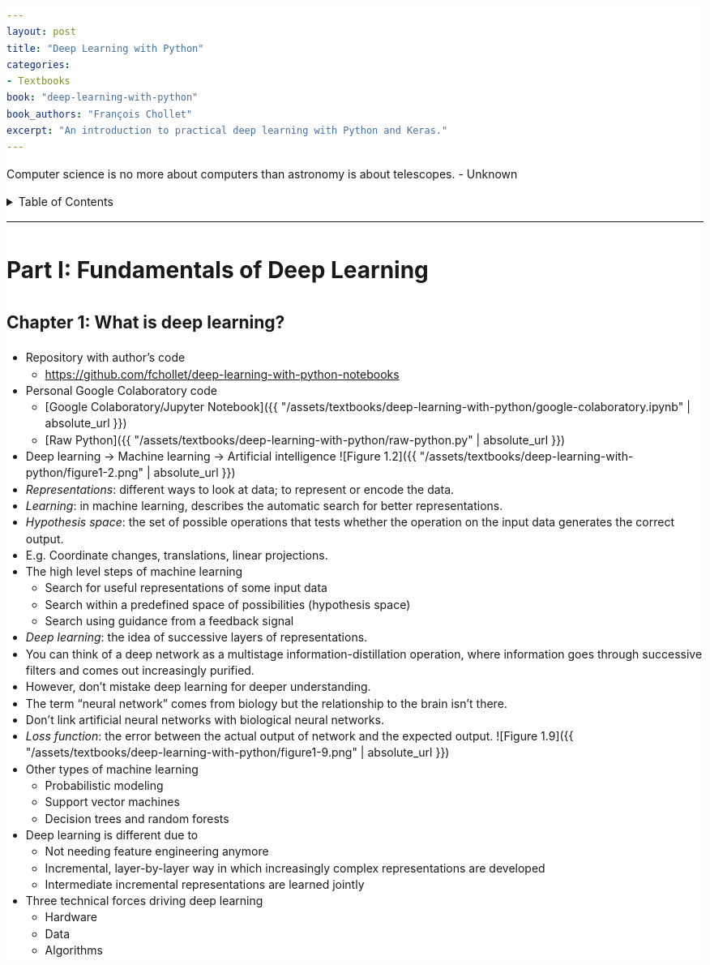 ```yaml
---
layout: post
title: "Deep Learning with Python"
categories:
- Textbooks
book: "deep-learning-with-python"
book_authors: "François Chollet"
excerpt: "An introduction to practical deep learning with Python and Keras."
---
```


<p class="message">
Computer science is no more about computers than astronomy is about telescopes. - Unknown
</p>

<details><summary>Table of Contents</summary></details>

---

# Part I: Fundamentals of Deep Learning

## Chapter 1: What is deep learning?

- Repository with author’s code
  - <https://github.com/fchollet/deep-learning-with-python-notebooks>
- Personal Google Colaboratory code
  - [Google Colaboratory/Jupyter Notebook]({{ "/assets/textbooks/deep-learning-with-python/google-colaboratory.ipynb" | absolute_url }})
  - [Raw Python]({{ "/assets/textbooks/deep-learning-with-python/raw-python.py" | absolute_url }})
- Deep learning → Machine learning → Artificial intelligence
![Figure 1.2]({{ "/assets/textbooks/deep-learning-with-python/figure1-2.png" | absolute_url }})
- *Representations*: different ways to look at data; to represent or encode the data.
- *Learning*: in machine learning, describes the automatic search for better representations.
- *Hypothesis space*: the set of possible operations that tests whether the operation on the input data generates the correct output.
- E.g. Coordinate changes, translations, linear projections.
- The high level steps of machine learning
  - Search for useful representations of some input data
  - Search within a predefined space of possibilities (hypothesis space)
  - Search using guidance from a feedback signal
- *Deep learning*: the idea of successive layers of representations.
- You can think of a deep network as a multistage information-distillation operation, where information goes through successive filters and comes out increasingly purified.
- However, don’t mistake deep learning for deeper understanding.
- The term “neural network” comes from biology but the relationship to the brain isn’t there.
- Don’t link artificial neural networks with biological neural networks.
- *Loss function*: the error between the actual output of network and the expected output.
![Figure 1.9]({{ "/assets/textbooks/deep-learning-with-python/figure1-9.png" | absolute_url }})
- Other types of machine learning
  - Probabilistic modeling
  - Support vector machines
  - Decision trees and random forests
- Deep learning is different due to
  - Not needing feature engineering anymore
  - Incremental, layer-by-layer way in which increasingly complex representations are developed
  - Intermediate incremental representations are learned jointly
- Three technical forces driving deep learning
  - Hardware
  - Data
  - Algorithms
